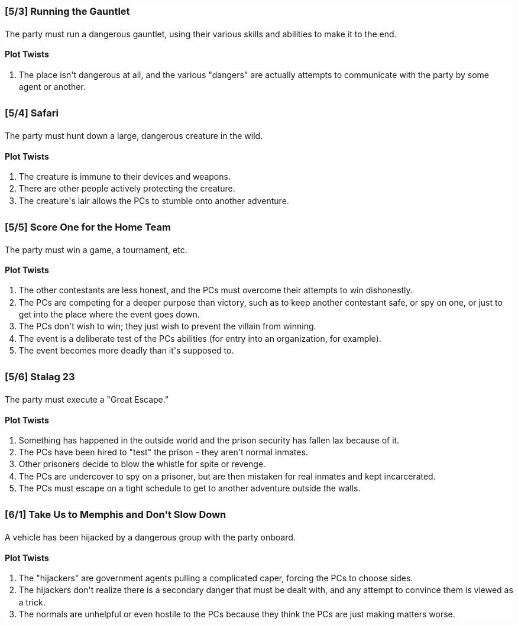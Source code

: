### [5/3] Running the Gauntlet
The party must run a dangerous gauntlet, using their various skills and abilities to make it to the end.

**Plot Twists**
1. The place isn't dangerous at all, and the various "dangers" are actually attempts to communicate with the party by some agent or another.

### [5/4] Safari
The party must hunt down a large, dangerous creature in the wild.

**Plot Twists**
1. The creature is immune to their devices and weapons.
2. There are other people actively protecting the creature.
3. The creature's lair allows the PCs to stumble onto another adventure.

### [5/5] Score One for the Home Team
The party must win a game, a tournament, etc.

**Plot Twists**
1. The other contestants are less honest, and the PCs must overcome their attempts to win dishonestly.
2. The PCs are competing for a deeper purpose than victory, such as to keep another contestant safe, or spy on one, or just to get into the place where the event goes down.
3. The PCs don't wish to win; they just wish to prevent the villain from winning.
4. The event is a deliberate test of the PCs abilities (for entry into an organization, for example).
5. The event becomes more deadly than it's supposed to.

### [5/6] Stalag 23
The party must execute a "Great Escape."

**Plot Twists**
1. Something has happened in the outside world and the prison security has fallen lax because of it.
2. The PCs have been hired to "test" the prison - they aren't normal inmates.
3. Other prisoners decide to blow the whistle for spite or revenge.
4. The PCs are undercover to spy on a prisoner, but are then mistaken for real inmates and kept incarcerated.
5. The PCs must escape on a tight schedule to get to another adventure outside the walls.

### [6/1] Take Us to Memphis and Don't Slow Down
A vehicle has been hijacked by a dangerous group with the party onboard.

**Plot Twists**
1. The "hijackers" are government agents pulling a complicated caper, forcing the PCs to choose sides.
2. The hijackers don't realize there is a secondary danger that must be dealt with, and any attempt to convince them is viewed as a trick.
3. The normals are unhelpful or even hostile to the PCs because they think the PCs are just making matters worse.
